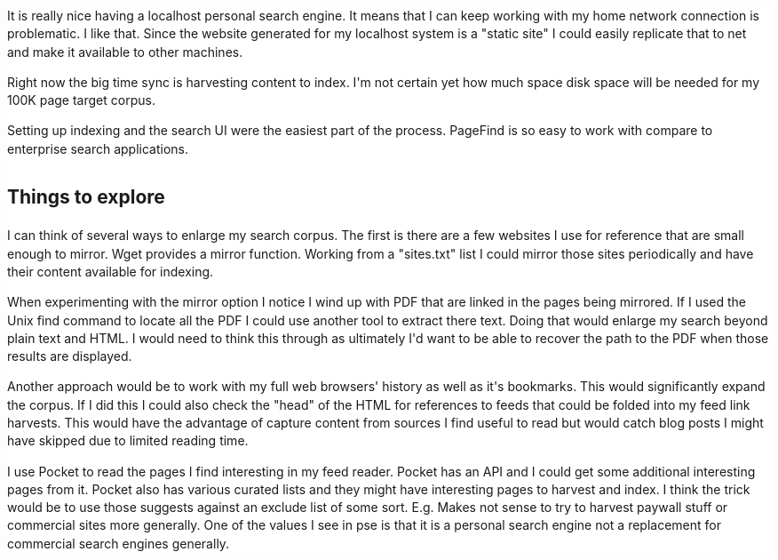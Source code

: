 It is really nice having a localhost personal search engine. It means that I can keep working with my home network connection is problematic. I like that. Since the website generated for my localhost system is a "static site" I could easily replicate that to net and make it available to other machines.

Right now the big time sync is harvesting content to index. I'm not certain yet how much space disk space will be needed for my 100K page target corpus.

Setting up indexing and the search UI were the easiest part of the process.  PageFind is so easy to work with compare to enterprise search applications.

## Things to explore

I can think of several ways to enlarge my search corpus. The first is there are a few websites I use for reference that are small enough to mirror. Wget provides a mirror function. Working from a "sites.txt" list I could mirror those sites periodically and have their content available for indexing.

When experimenting with the mirror option I notice I wind up with PDF that are linked in the pages being mirrored.  If I used the Unix find command to locate all the PDF I could use another tool to extract there text.  Doing that would enlarge my search beyond plain text and HTML.  I would need to think this through as ultimately I'd want to be able to recover the path to the PDF when those results are displayed.

Another approach would be to work with my full web browsers' history as
well as it's bookmarks. This would significantly expand the corpus. If I did this I could also check the "head" of the HTML for references to feeds that could be folded into my feed link harvests. This would have the advantage of capture content from sources I find useful to read but would catch blog posts I might have skipped due to limited reading time.

I use Pocket to read the pages I find interesting in my feed reader.  Pocket has an API and I could get some additional interesting pages from it. Pocket also has various curated lists and they might have interesting pages to harvest and index. I think the trick would be to use those suggests against an exclude list of some sort. E.g. Makes not sense to try to harvest paywall stuff or commercial sites more generally. One of the values I see in pse is that it is a personal search engine not a replacement for commercial search engines generally.